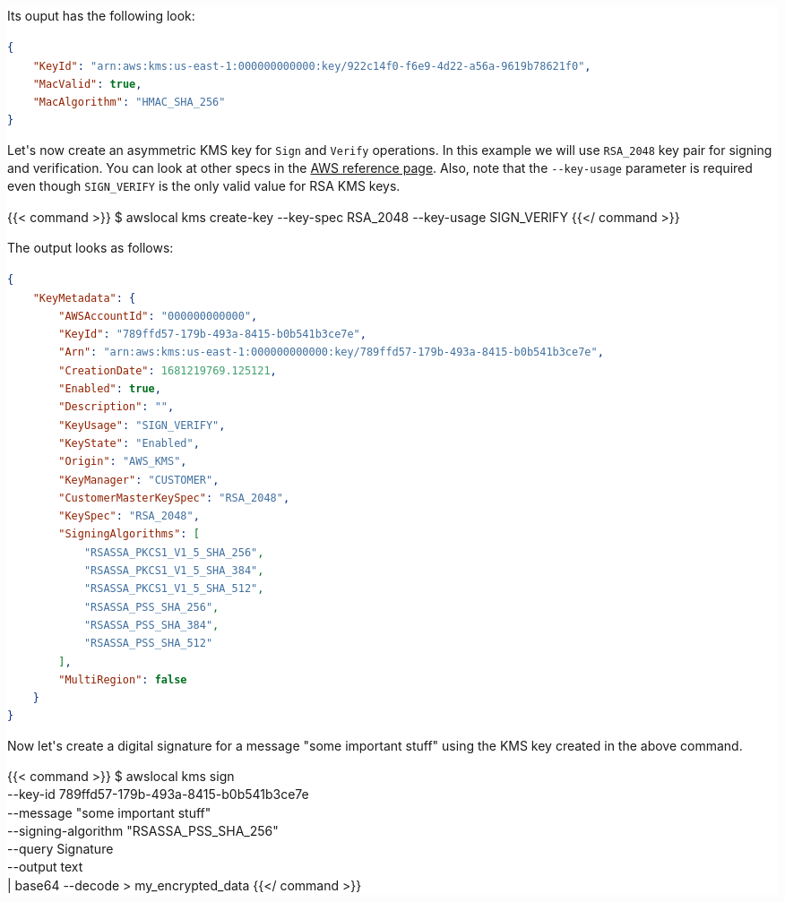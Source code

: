 Its ouput has the following look:

```json
{
    "KeyId": "arn:aws:kms:us-east-1:000000000000:key/922c14f0-f6e9-4d22-a56a-9619b78621f0",
    "MacValid": true,
    "MacAlgorithm": "HMAC_SHA_256"
}
```

Let's now create an asymmetric KMS key for `Sign` and `Verify` operations. In this example we will use `RSA_2048` key pair for signing and verification.
You can look at other specs in the [AWS reference page](https://docs.aws.amazon.com/kms/latest/developerguide/asymmetric-key-specs.html).
Also, note that the `--key-usage` parameter is required even though `SIGN_VERIFY` is the only valid value for RSA KMS keys.

{{< command >}} $ awslocal kms create-key --key-spec RSA_2048 --key-usage SIGN_VERIFY {{</ command >}}

The output looks as follows:
```json
{
    "KeyMetadata": {
        "AWSAccountId": "000000000000",
        "KeyId": "789ffd57-179b-493a-8415-b0b541b3ce7e",
        "Arn": "arn:aws:kms:us-east-1:000000000000:key/789ffd57-179b-493a-8415-b0b541b3ce7e",
        "CreationDate": 1681219769.125121,
        "Enabled": true,
        "Description": "",
        "KeyUsage": "SIGN_VERIFY",
        "KeyState": "Enabled",
        "Origin": "AWS_KMS",
        "KeyManager": "CUSTOMER",
        "CustomerMasterKeySpec": "RSA_2048",
        "KeySpec": "RSA_2048",
        "SigningAlgorithms": [
            "RSASSA_PKCS1_V1_5_SHA_256",
            "RSASSA_PKCS1_V1_5_SHA_384",
            "RSASSA_PKCS1_V1_5_SHA_512",
            "RSASSA_PSS_SHA_256",
            "RSASSA_PSS_SHA_384",
            "RSASSA_PSS_SHA_512"
        ],
        "MultiRegion": false
    }
}
```

Now let's create a digital signature for a message "some important stuff" using the KMS key created in the above command. 

{{< command >}}
$ awslocal kms sign \
      --key-id  789ffd57-179b-493a-8415-b0b541b3ce7e \
      --message "some important stuff" \
      --signing-algorithm "RSASSA_PSS_SHA_256" \
      --query Signature \
      --output text \
  | base64 --decode > my_encrypted_data 
{{</ command >}}
